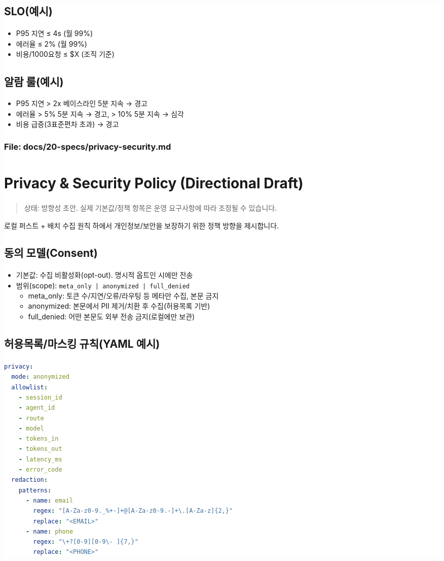 ## SLO(예시)

- P95 지연 ≤ 4s (월 99%)
- 에러율 ≤ 2% (월 99%)
- 비용/1000요청 ≤ $X (조직 기준)

## 알람 룰(예시)

- P95 지연 > 2x 베이스라인 5분 지속 → 경고
- 에러율 > 5% 5분 지속 → 경고, > 10% 5분 지속 → 심각
- 비용 급증(3표준편차 초과) → 경고

### File: docs/20-specs/privacy-security.md



# Privacy & Security Policy (Directional Draft)

> 상태: 방향성 초안. 실제 기본값/정책 항목은 운영 요구사항에 따라 조정될 수 있습니다.

로컬 퍼스트 + 배치 수집 원칙 하에서 개인정보/보안을 보장하기 위한 정책 방향을 제시합니다.

## 동의 모델(Consent)

- 기본값: 수집 비활성화(opt-out). 명시적 옵트인 시에만 전송
- 범위(scope): `meta_only | anonymized | full_denied`
  - meta_only: 토큰 수/지연/오류/라우팅 등 메타만 수집, 본문 금지
  - anonymized: 본문에서 PII 제거/치환 후 수집(허용목록 기반)
  - full_denied: 어떤 본문도 외부 전송 금지(로컬에만 보관)

## 허용목록/마스킹 규칙(YAML 예시)

```yaml
privacy:
  mode: anonymized
  allowlist:
    - session_id
    - agent_id
    - route
    - model
    - tokens_in
    - tokens_out
    - latency_ms
    - error_code
  redaction:
    patterns:
      - name: email
        regex: "[A-Za-z0-9._%+-]+@[A-Za-z0-9.-]+\.[A-Za-z]{2,}"
        replace: "<EMAIL>"
      - name: phone
        regex: "\+?[0-9][0-9\- ]{7,}"
        replace: "<PHONE>"
```
